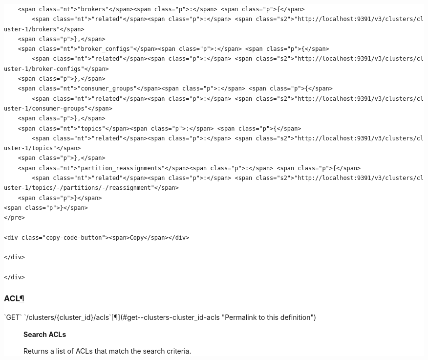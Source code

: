         <span class="nt">"brokers"</span><span class="p">:</span> <span class="p">{</span>
            <span class="nt">"related"</span><span class="p">:</span> <span class="s2">"http://localhost:9391/v3/clusters/cluster-1/brokers"</span>
        <span class="p">},</span>
        <span class="nt">"broker_configs"</span><span class="p">:</span> <span class="p">{</span>
            <span class="nt">"related"</span><span class="p">:</span> <span class="s2">"http://localhost:9391/v3/clusters/cluster-1/broker-configs"</span>
        <span class="p">},</span>
        <span class="nt">"consumer_groups"</span><span class="p">:</span> <span class="p">{</span>
            <span class="nt">"related"</span><span class="p">:</span> <span class="s2">"http://localhost:9391/v3/clusters/cluster-1/consumer-groups"</span>
        <span class="p">},</span>
        <span class="nt">"topics"</span><span class="p">:</span> <span class="p">{</span>
            <span class="nt">"related"</span><span class="p">:</span> <span class="s2">"http://localhost:9391/v3/clusters/cluster-1/topics"</span>
        <span class="p">},</span>
        <span class="nt">"partition_reassignments"</span><span class="p">:</span> <span class="p">{</span>
            <span class="nt">"related"</span><span class="p">:</span> <span class="s2">"http://localhost:9391/v3/clusters/cluster-1/topics/-/partitions/-/reassignment"</span>
        <span class="p">}</span>
    <span class="p">}</span>
    </pre>

    <div class="copy-code-button"><span>Copy</span></div>

    </div>

    </div>

</td>

</tr>

</tbody>

</table>

</dd>

</dl>

</div>

<div class="section" id="acl">

### ACL[¶](#acl "Permalink to this headline")

<dl class="http get">

<dt class="sig sig-object http" id="get--clusters-cluster_id-acls">`<span class="pre">GET</span>` `<span class="pre">/clusters/{cluster_id}/acls</span>`[¶](#get--clusters-cluster_id-acls "Permalink to this definition")</dt>

<dd>

**Search ACLs**

Returns a list of ACLs that match the search criteria.
